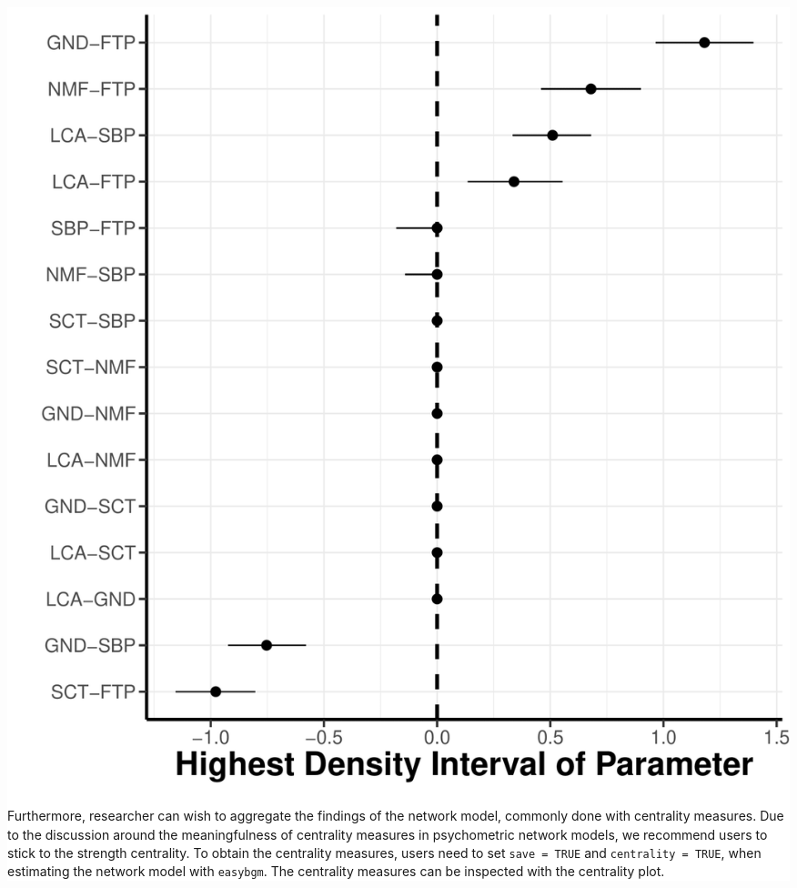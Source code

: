 ![](man/readme_plots/plot_parameterHDI.png)

Furthermore, researcher can wish to aggregate the findings of the
network model, commonly done with centrality measures. Due to the
discussion around the meaningfulness of centrality measures in
psychometric network models, we recommend users to stick to the strength
centrality. To obtain the centrality measures, users need to set
`save = TRUE` and `centrality = TRUE`, when estimating the network model
with `easybgm`. The centrality measures can be inspected with the
centrality plot.
